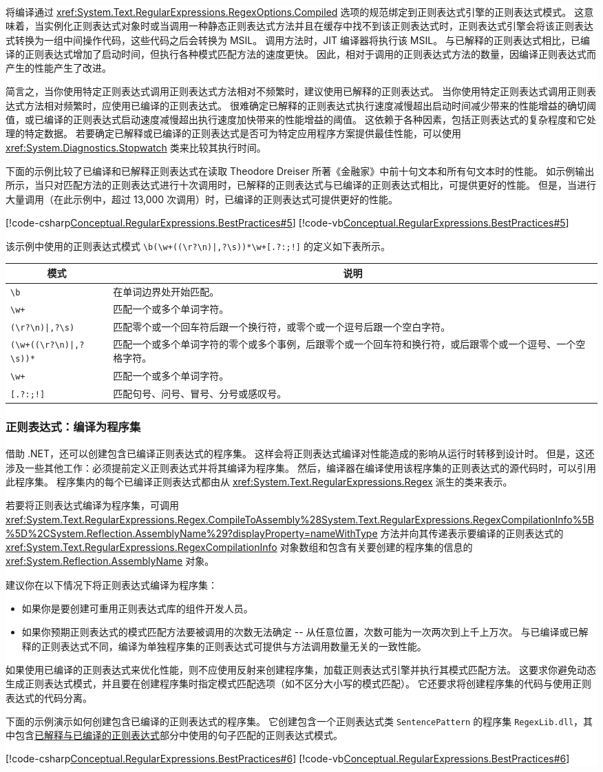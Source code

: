  将编译通过 <xref:System.Text.RegularExpressions.RegexOptions.Compiled> 选项的规范绑定到正则表达式引擎的正则表达式模式。 这意味着，当实例化正则表达式对象时或当调用一种静态正则表达式方法并且在缓存中找不到该正则表达式时，正则表达式引擎会将该正则表达式转换为一组中间操作代码，这些代码之后会转换为 MSIL。 调用方法时，JIT 编译器将执行该 MSIL。 与已解释的正则表达式相比，已编译的正则表达式增加了启动时间，但执行各种模式匹配方法的速度更快。 因此，相对于调用的正则表达式方法的数量，因编译正则表达式而产生的性能产生了改进。  
  
 简言之，当你使用特定正则表达式调用正则表达式方法相对不频繁时，建议使用已解释的正则表达式。 当你使用特定正则表达式调用正则表达式方法相对频繁时，应使用已编译的正则表达式。 很难确定已解释的正则表达式执行速度减慢超出启动时间减少带来的性能增益的确切阈值，或已编译的正则表达式启动速度减慢超出执行速度加快带来的性能增益的阈值。 这依赖于各种因素，包括正则表达式的复杂程度和它处理的特定数据。 若要确定已解释或已编译的正则表达式是否可为特定应用程序方案提供最佳性能，可以使用 <xref:System.Diagnostics.Stopwatch> 类来比较其执行时间。  
  
 下面的示例比较了已编译和已解释正则表达式在读取 Theodore Dreiser 所著《金融家》中前十句文本和所有句文本时的性能。 如示例输出所示，当只对匹配方法的正则表达式进行十次调用时，已解释的正则表达式与已编译的正则表达式相比，可提供更好的性能。 但是，当进行大量调用（在此示例中，超过 13,000 次调用）时，已编译的正则表达式可提供更好的性能。  
  
 [!code-csharp[Conceptual.RegularExpressions.BestPractices#5](../../../samples/snippets/csharp/VS_Snippets_CLR/conceptual.regularexpressions.bestpractices/cs/compare1.cs#5)]
 [!code-vb[Conceptual.RegularExpressions.BestPractices#5](../../../samples/snippets/visualbasic/VS_Snippets_CLR/conceptual.regularexpressions.bestpractices/vb/compare1.vb#5)]  
  
 该示例中使用的正则表达式模式 `\b(\w+((\r?\n)|,?\s))*\w+[.?:;!]` 的定义如下表所示。  
  
|模式|说明|  
|-------------|-----------------|  
|`\b`|在单词边界处开始匹配。|  
|`\w+`|匹配一个或多个单词字符。|  
|<code>(\r?\n)&#124;,?\s)</code>|匹配零个或一个回车符后跟一个换行符，或零个或一个逗号后跟一个空白字符。|  
|<code>(\w+((\r?\n)&#124;,?\s))*</code>|匹配一个或多个单词字符的零个或多个事例，后跟零个或一个回车符和换行符，或后跟零个或一个逗号、一个空格字符。|  
|`\w+`|匹配一个或多个单词字符。|  
|`[.?:;!]`|匹配句号、问号、冒号、分号或感叹号。|  
  
### <a name="regular-expressions-compiled-to-an-assembly"></a>正则表达式：编译为程序集  
 借助 .NET，还可以创建包含已编译正则表达式的程序集。 这样会将正则表达式编译对性能造成的影响从运行时转移到设计时。 但是，这还涉及一些其他工作：必须提前定义正则表达式并将其编译为程序集。 然后，编译器在编译使用该程序集的正则表达式的源代码时，可以引用此程序集。 程序集内的每个已编译正则表达式都由从 <xref:System.Text.RegularExpressions.Regex> 派生的类来表示。  
  
 若要将正则表达式编译为程序集，可调用 <xref:System.Text.RegularExpressions.Regex.CompileToAssembly%28System.Text.RegularExpressions.RegexCompilationInfo%5B%5D%2CSystem.Reflection.AssemblyName%29?displayProperty=nameWithType> 方法并向其传递表示要编译的正则表达式的 <xref:System.Text.RegularExpressions.RegexCompilationInfo> 对象数组和包含有关要创建的程序集的信息的 <xref:System.Reflection.AssemblyName> 对象。  
  
 建议你在以下情况下将正则表达式编译为程序集：  
  
-   如果你是要创建可重用正则表达式库的组件开发人员。  
  
-   如果你预期正则表达式的模式匹配方法要被调用的次数无法确定 -- 从任意位置，次数可能为一次两次到上千上万次。 与已编译或已解释的正则表达式不同，编译为单独程序集的正则表达式可提供与方法调用数量无关的一致性能。  
  
 如果使用已编译的正则表达式来优化性能，则不应使用反射来创建程序集，加载正则表达式引擎并执行其模式匹配方法。 这要求你避免动态生成正则表达式模式，并且要在创建程序集时指定模式匹配选项（如不区分大小写的模式匹配）。 它还要求将创建程序集的代码与使用正则表达式的代码分离。  
  
 下面的示例演示如何创建包含已编译的正则表达式的程序集。 它创建包含一个正则表达式类 `SentencePattern` 的程序集 `RegexLib.dll`，其中包含[已解释与已编译的正则表达式](#Interpreted)部分中使用的句子匹配的正则表达式模式。  
  
 [!code-csharp[Conceptual.RegularExpressions.BestPractices#6](../../../samples/snippets/csharp/VS_Snippets_CLR/conceptual.regularexpressions.bestpractices/cs/compile1.cs#6)]
 [!code-vb[Conceptual.RegularExpressions.BestPractices#6](../../../samples/snippets/visualbasic/VS_Snippets_CLR/conceptual.regularexpressions.bestpractices/vb/compile1.vb#6)]  
  